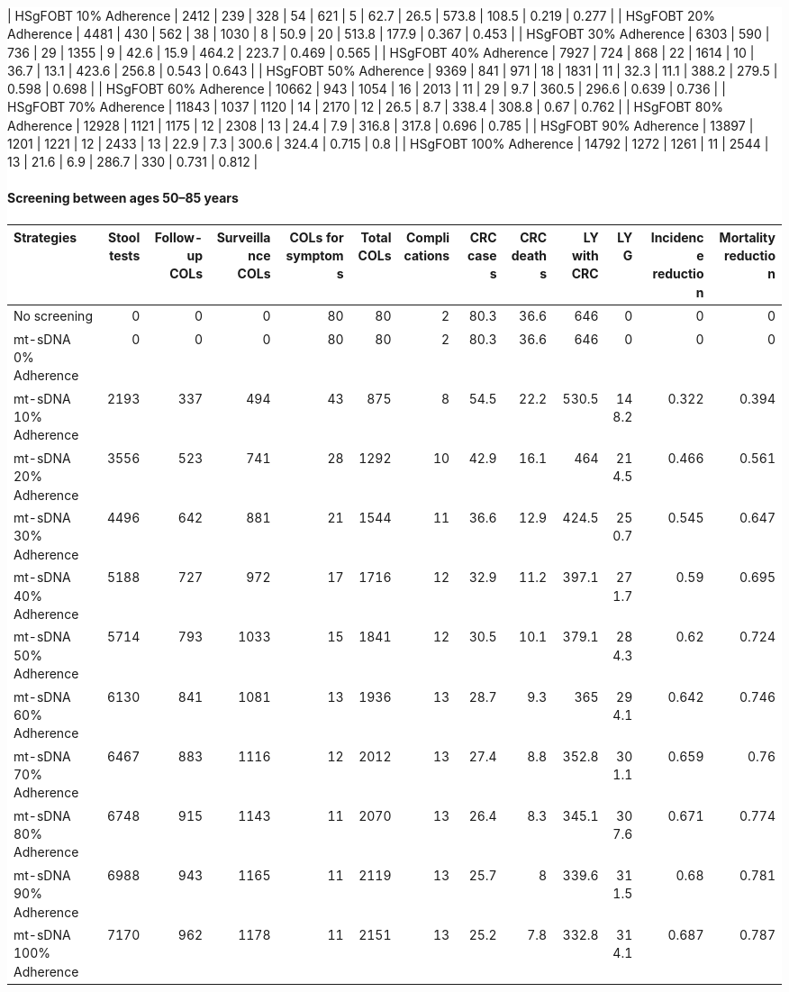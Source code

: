 | HSgFOBT 10% Adherence  |          2412 |              239 |                 328 |                  54 |          621 |               5 |        62.7 |         26.5 |         573.8 | 108.5 |                 0.219 |                 0.277 |
| HSgFOBT 20% Adherence  |          4481 |              430 |                 562 |                  38 |         1030 |               8 |        50.9 |         20   |         513.8 | 177.9 |                 0.367 |                 0.453 |
| HSgFOBT 30% Adherence  |          6303 |              590 |                 736 |                  29 |         1355 |               9 |        42.6 |         15.9 |         464.2 | 223.7 |                 0.469 |                 0.565 |
| HSgFOBT 40% Adherence  |          7927 |              724 |                 868 |                  22 |         1614 |              10 |        36.7 |         13.1 |         423.6 | 256.8 |                 0.543 |                 0.643 |
| HSgFOBT 50% Adherence  |          9369 |              841 |                 971 |                  18 |         1831 |              11 |        32.3 |         11.1 |         388.2 | 279.5 |                 0.598 |                 0.698 |
| HSgFOBT 60% Adherence  |         10662 |              943 |                1054 |                  16 |         2013 |              11 |        29   |          9.7 |         360.5 | 296.6 |                 0.639 |                 0.736 |
| HSgFOBT 70% Adherence  |         11843 |             1037 |                1120 |                  14 |         2170 |              12 |        26.5 |          8.7 |         338.4 | 308.8 |                 0.67  |                 0.762 |
| HSgFOBT 80% Adherence  |         12928 |             1121 |                1175 |                  12 |         2308 |              13 |        24.4 |          7.9 |         316.8 | 317.8 |                 0.696 |                 0.785 |
| HSgFOBT 90% Adherence  |         13897 |             1201 |                1221 |                  12 |         2433 |              13 |        22.9 |          7.3 |         300.6 | 324.4 |                 0.715 |                 0.8   |
| HSgFOBT 100% Adherence |         14792 |             1272 |                1261 |                  11 |         2544 |              13 |        21.6 |          6.9 |         286.7 | 330   |                 0.731 |                 0.812 |


#### Screening between ages 50–85 years

| Strategies             |   Stool tests |   Follow-up COLs |   Surveillance COLs |   COLs for symptoms |   Total COLs |   Complications |   CRC cases |   CRC deaths |   LY with CRC |   LYG |   Incidence reduction |   Mortality reduction |
|:-----------------------|--------------:|-----------------:|--------------------:|--------------------:|-------------:|----------------:|------------:|-------------:|--------------:|------:|----------------------:|----------------------:|
| No screening           |             0 |                0 |                   0 |                  80 |           80 |               2 |        80.3 |         36.6 |         646   |   0   |                 0     |                 0     |
| mt-sDNA 0% Adherence   |             0 |                0 |                   0 |                  80 |           80 |               2 |        80.3 |         36.6 |         646   |   0   |                 0     |                 0     |
| mt-sDNA 10% Adherence  |          2193 |              337 |                 494 |                  43 |          875 |               8 |        54.5 |         22.2 |         530.5 | 148.2 |                 0.322 |                 0.394 |
| mt-sDNA 20% Adherence  |          3556 |              523 |                 741 |                  28 |         1292 |              10 |        42.9 |         16.1 |         464   | 214.5 |                 0.466 |                 0.561 |
| mt-sDNA 30% Adherence  |          4496 |              642 |                 881 |                  21 |         1544 |              11 |        36.6 |         12.9 |         424.5 | 250.7 |                 0.545 |                 0.647 |
| mt-sDNA 40% Adherence  |          5188 |              727 |                 972 |                  17 |         1716 |              12 |        32.9 |         11.2 |         397.1 | 271.7 |                 0.59  |                 0.695 |
| mt-sDNA 50% Adherence  |          5714 |              793 |                1033 |                  15 |         1841 |              12 |        30.5 |         10.1 |         379.1 | 284.3 |                 0.62  |                 0.724 |
| mt-sDNA 60% Adherence  |          6130 |              841 |                1081 |                  13 |         1936 |              13 |        28.7 |          9.3 |         365   | 294.1 |                 0.642 |                 0.746 |
| mt-sDNA 70% Adherence  |          6467 |              883 |                1116 |                  12 |         2012 |              13 |        27.4 |          8.8 |         352.8 | 301.1 |                 0.659 |                 0.76  |
| mt-sDNA 80% Adherence  |          6748 |              915 |                1143 |                  11 |         2070 |              13 |        26.4 |          8.3 |         345.1 | 307.6 |                 0.671 |                 0.774 |
| mt-sDNA 90% Adherence  |          6988 |              943 |                1165 |                  11 |         2119 |              13 |        25.7 |          8   |         339.6 | 311.5 |                 0.68  |                 0.781 |
| mt-sDNA 100% Adherence |          7170 |              962 |                1178 |                  11 |         2151 |              13 |        25.2 |          7.8 |         332.8 | 314.1 |                 0.687 |                 0.787 |